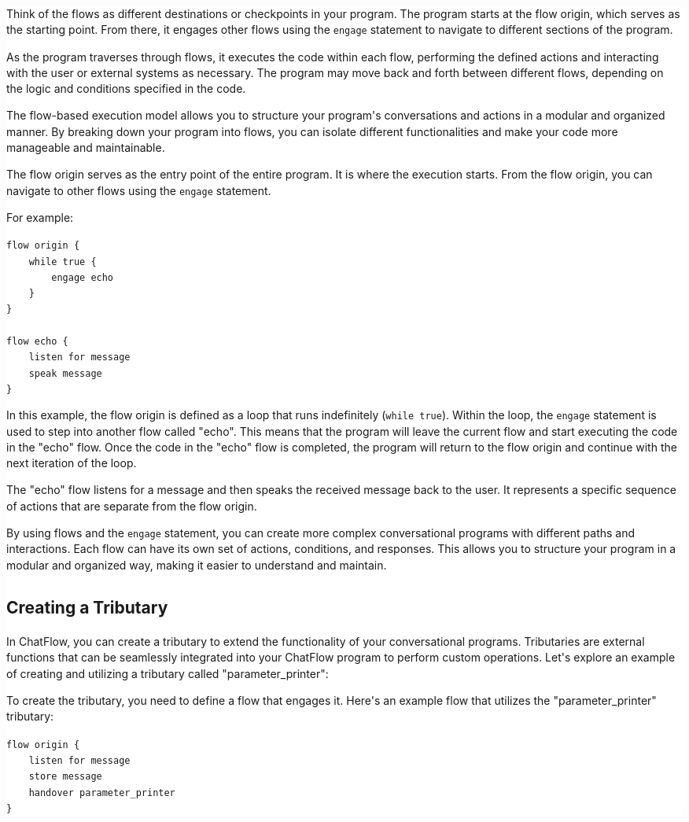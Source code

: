 Think of the flows as different destinations or checkpoints in your program. The program starts at the flow origin, which serves as the starting point. From there, it engages other flows using the `engage` statement to navigate to different sections of the program.

As the program traverses through flows, it executes the code within each flow, performing the defined actions and interacting with the user or external systems as necessary. The program may move back and forth between different flows, depending on the logic and conditions specified in the code.

The flow-based execution model allows you to structure your program's conversations and actions in a modular and organized manner. By breaking down your program into flows, you can isolate different functionalities and make your code more manageable and maintainable.

The flow origin serves as the entry point of the entire program. It is where the execution starts. From the flow origin, you can navigate to other flows using the `engage` statement.

For example:
```chatflow
flow origin {
	while true {
		engage echo
	}
}

flow echo {
	listen for message
	speak message
}
```

In this example, the flow origin is defined as a loop that runs indefinitely (`while true`). Within the loop, the `engage` statement is used to step into another flow called "echo". This means that the program will leave the current flow and start executing the code in the "echo" flow. Once the code in the "echo" flow is completed, the program will return to the flow origin and continue with the next iteration of the loop.

The "echo" flow listens for a message and then speaks the received message back to the user. It represents a specific sequence of actions that are separate from the flow origin.

By using flows and the `engage` statement, you can create more complex conversational programs with different paths and interactions. Each flow can have its own set of actions, conditions, and responses. This allows you to structure your program in a modular and organized way, making it easier to understand and maintain.

## Creating a Tributary

In ChatFlow, you can create a tributary to extend the functionality of your conversational programs. Tributaries are external functions that can be seamlessly integrated into your ChatFlow program to perform custom operations. Let's explore an example of creating and utilizing a tributary called "parameter_printer":

To create the tributary, you need to define a flow that engages it. Here's an example flow that utilizes the "parameter_printer" tributary:

```chatflow
flow origin {
    listen for message
    store message
    handover parameter_printer
}
```
